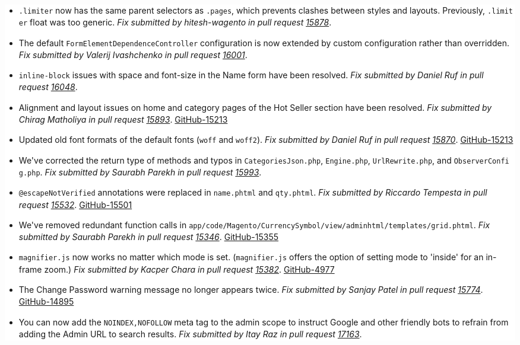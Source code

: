 
*  `.limiter` now has the same parent selectors as `.pages`, which prevents clashes between styles and layouts. Previously, `.limiter` float was too generic. *Fix submitted by hitesh-wagento in pull request [15878](https://github.com/magento/magento2/pull/15878)*.



*  The default `FormElementDependenceController` configuration is now extended by custom configuration rather than overridden.  *Fix submitted by Valerij Ivashchenko in pull request [16001](https://github.com/magento/magento2/pull/16001)*.



*  `inline-block` issues with space and font-size in the Name form have been resolved. *Fix submitted by Daniel Ruf in pull request [16048](https://github.com/magento/magento2/pull/16048)*.



*  Alignment and layout issues on  home  and category pages of the Hot Seller section have been resolved. *Fix submitted by Chirag Matholiya in pull request [15893](https://github.com/magento/magento2/pull/15893)*. [GitHub-15213](https://github.com/magento/magento2/issues/15213)



*  Updated old font formats of the default fonts (`woff` and `woff2`). *Fix submitted by Daniel Ruf in pull request [15870](https://github.com/magento/magento2/pull/15870)*. [GitHub-15213](https://github.com/magento/magento2/issues/15213)



*  We've corrected the return type of methods and  typos in `CategoriesJson.php`, `Engine.php`, `UrlRewrite.php`, and `ObserverConfig.php`. *Fix submitted by Saurabh Parekh in pull request [15993](https://github.com/magento/magento2/pull/15993)*.



*  `@escapeNotVerified` annotations were replaced in `name.phtml` and `qty.phtml`. *Fix submitted by Riccardo Tempesta in pull request [15532](https://github.com/magento/magento2/pull/15532)*. [GitHub-15501](https://github.com/magento/magento2/issues/15501)



*  We've removed redundant function calls in `app/code/Magento/CurrencySymbol/view/adminhtml/templates/grid.phtml`. *Fix submitted by Saurabh Parekh in pull request [15346](https://github.com/magento/magento2/pull/15346)*. [GitHub-15355](https://github.com/magento/magento2/issues/15355)



*  `magnifier.js` now works no matter which mode is set. (`magnifier.js` offers the option of setting mode to 'inside' for an in-frame zoom.) *Fix submitted by Kacper Chara in pull request [15382](https://github.com/magento/magento2/pull/15382)*. [GitHub-4977](https://github.com/magento/magento2/issues/4977)



*  The Change Password warning message no longer appears twice. *Fix submitted by Sanjay Patel in pull request [15774](https://github.com/magento/magento2/pull/15774)*. [GitHub-14895](https://github.com/magento/magento2/issues/14895)



*  You can now add the `NOINDEX,NOFOLLOW` meta tag to the admin scope to instruct Google and other friendly bots to refrain from adding the Admin URL to search results. *Fix submitted by Itay Raz in pull request [17163](https://github.com/magento/magento2/pull/17163)*.
